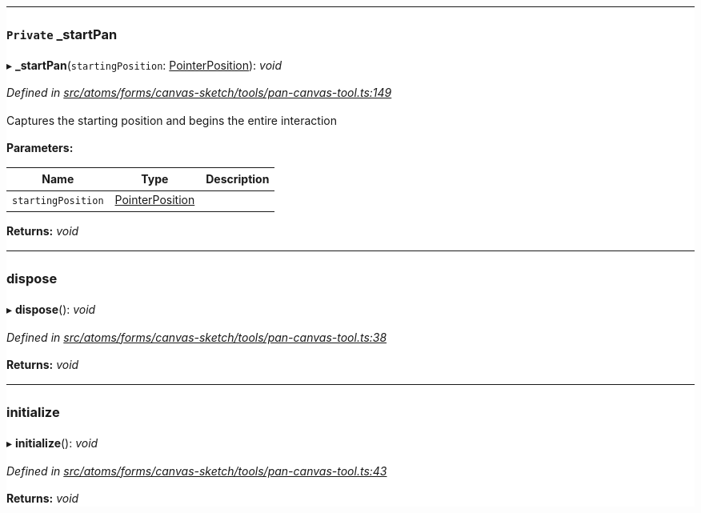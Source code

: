 ___

### `Private` _startPan

▸ **_startPan**(`startingPosition`: [PointerPosition](../interfaces/pointerposition.md)): *void*

*Defined in [src/atoms/forms/canvas-sketch/tools/pan-canvas-tool.ts:149](https://github.com/AndcultureCode/AndcultureCode.JavaScript.React.Components/blob/d179e3a/src/atoms/forms/canvas-sketch/tools/pan-canvas-tool.ts#L149)*

Captures the starting position and begins the entire interaction

**Parameters:**

Name | Type | Description |
------ | ------ | ------ |
`startingPosition` | [PointerPosition](../interfaces/pointerposition.md) |   |

**Returns:** *void*

___

###  dispose

▸ **dispose**(): *void*

*Defined in [src/atoms/forms/canvas-sketch/tools/pan-canvas-tool.ts:38](https://github.com/AndcultureCode/AndcultureCode.JavaScript.React.Components/blob/d179e3a/src/atoms/forms/canvas-sketch/tools/pan-canvas-tool.ts#L38)*

**Returns:** *void*

___

###  initialize

▸ **initialize**(): *void*

*Defined in [src/atoms/forms/canvas-sketch/tools/pan-canvas-tool.ts:43](https://github.com/AndcultureCode/AndcultureCode.JavaScript.React.Components/blob/d179e3a/src/atoms/forms/canvas-sketch/tools/pan-canvas-tool.ts#L43)*

**Returns:** *void*
